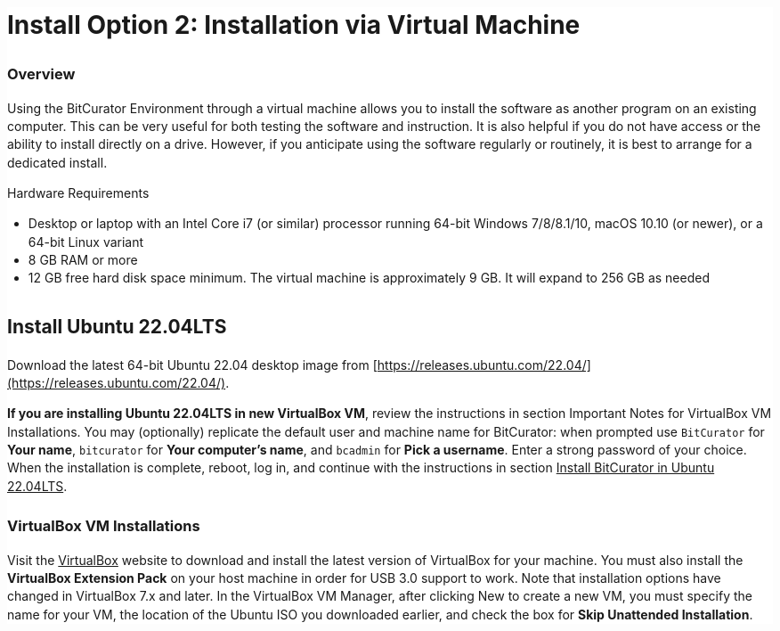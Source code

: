 Install Option 2: Installation via Virtual Machine
================================

### Overview

Using the BitCurator Environment through a virtual machine allows you to install the software as another program on an existing computer. This can be very useful for both testing the software and instruction. It is also helpful if you do not have access or the ability to install directly on a drive. However, if you anticipate using the software regularly or routinely, it is best to arrange for a dedicated install. 

Hardware Requirements

* Desktop or laptop with an Intel Core i7 (or similar) processor running 64-bit Windows 7/8/8.1/10, macOS 10.10 (or newer), or a 64-bit Linux variant
* 8 GB RAM or more
* 12 GB free hard disk space minimum. The virtual machine is approximately 9 GB. It will expand to 256 GB as needed

## Install Ubuntu 22.04LTS
Download the latest 64-bit Ubuntu 22.04 desktop image from [https://releases.ubuntu.com/22.04/](https://releases.ubuntu.com/22.04/).

**If you are installing Ubuntu 22.04LTS in new VirtualBox VM**, review the instructions in section Important Notes for VirtualBox VM Installations. You may (optionally) replicate the default user and machine name for BitCurator: when prompted use `BitCurator` for **Your name**, `bitcurator` for **Your computer’s name**, and `bcadmin` for **Pick a username**. Enter a strong password of your choice. When the installation is complete, reboot, log in, and continue with the instructions in section [Install BitCurator in Ubuntu 22.04LTS](#install-bitcurator-in-ubuntu-2204lts).

### VirtualBox VM Installations
Visit the [VirtualBox](https://www.virtualbox.org/wiki/Downloads) website to download and install the latest version of VirtualBox for your machine. You must also install the **VirtualBox Extension Pack** on your host machine in order for USB 3.0 support to work. Note that installation options have changed in VirtualBox 7.x and later. In the VirtualBox VM Manager, after clicking New to create a new VM, you must specify the name for your VM, the location of the Ubuntu ISO you downloaded earlier, and check the box for **Skip Unattended Installation**.
